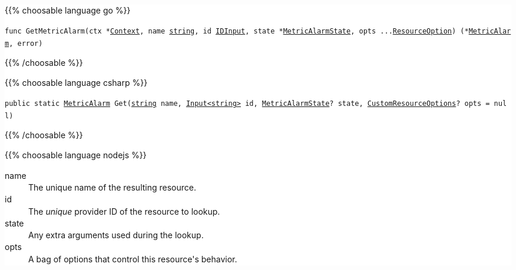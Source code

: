 {{% choosable language go %}}
<div class="highlight"><pre class="chroma"><code class="language-go" data-lang="go"><span class="k">func </span>GetMetricAlarm<span class="p">(</span><span class="nx">ctx</span> *<span class="nx"><a href="https://pkg.go.dev/github.com/pulumi/pulumi/sdk/v2/go/pulumi?tab=doc#Context">Context</a></span><span class="p">, </span><span class="nx">name</span> <span class="nx"><a href="https://golang.org/pkg/builtin/#string">string</a></span><span class="p">, </span><span class="nx">id</span> <span class="nx"><a href="https://pkg.go.dev/github.com/pulumi/pulumi/sdk/v2/go/pulumi?tab=doc#IDInput">IDInput</a></span><span class="p">, </span><span class="nx">state</span> *<span class="nx"><a href="https://pkg.go.dev/github.com/pulumi/pulumi-aws/sdk/v2/go/aws/cloudwatch?tab=doc#MetricAlarmState">MetricAlarmState</a></span><span class="p">, </span><span class="nx">opts</span> ...<span class="nx"><a href="https://pkg.go.dev/github.com/pulumi/pulumi/sdk/v2/go/pulumi?tab=doc#ResourceOption">ResourceOption</a></span><span class="p">) (*<span class="nx"><a href="https://pkg.go.dev/github.com/pulumi/pulumi-aws/sdk/v2/go/aws/cloudwatch?tab=doc#MetricAlarm">MetricAlarm</a></span>, error)</span></code></pre></div>
{{% /choosable %}}

{{% choosable language csharp %}}
<div class="highlight"><pre class="chroma"><code class="language-csharp" data-lang="csharp"><span class="k">public static </span><span class="nx"><a href="/docs/reference/pkg/dotnet/Pulumi.Aws/Pulumi.Aws.CloudWatch.MetricAlarm.html">MetricAlarm</a></span><span class="nf"> Get</span><span class="p">(</span><span class="nx"><a href="https://docs.microsoft.com/en-us/dotnet/csharp/language-reference/builtin-types/built-in-types">string</a></span> <span class="nx">name<span class="p">, </span><span class="nx"><a href="/docs/reference/pkg/dotnet/Pulumi/Pulumi.Input.html">Input&lt;string&gt;</a></span> <span class="nx">id<span class="p">, </span><span class="nx"><a href="/docs/reference/pkg/dotnet/Pulumi.Aws/Pulumi.Aws.CloudWatch.MetricAlarmState.html">MetricAlarmState</a></span>? <span class="nx">state<span class="p">, </span><span class="nx"><a href="/docs/reference/pkg/dotnet/Pulumi/Pulumi.CustomResourceOptions.html">CustomResourceOptions</a></span>? <span class="nx">opts = null<span class="p">)</span></code></pre></div>
{{% /choosable %}}

{{% choosable language nodejs %}}

<dl class="resources-properties">
    <dt class="property-required" title="Required">
        <span>name</span>
        <span class="property-indicator"></span>
    </dt>
    <dd>The unique name of the resulting resource.</dd>
    <dt class="property-required" title="Required">
        <span>id</span>
        <span class="property-indicator"></span>
    </dt>
    <dd>The <em>unique</em> provider ID of the resource to lookup.</dd>
    <dt class="property-optional" title="Optional">
        <span>state</span>
        <span class="property-indicator"></span>
    </dt>
    <dd>Any extra arguments used during the lookup.</dd>
    <dt class="property-optional" title="Optional">
        <span>opts</span>
        <span class="property-indicator"></span>
    </dt>
    <dd>A bag of options that control this resource's behavior.</dd>
</dl>

